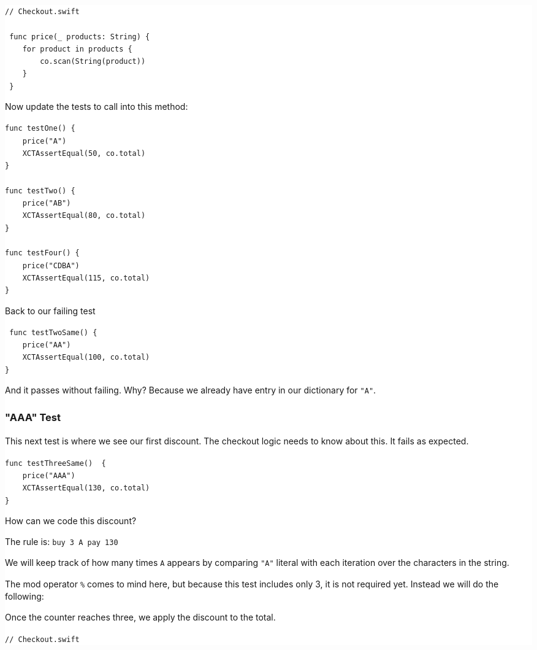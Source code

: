 	// Checkout.swift
	
     func price(_ products: String) {
        for product in products {
            co.scan(String(product))
        }
     }

Now update the tests to call into this method:

    func testOne() {
        price("A")
        XCTAssertEqual(50, co.total)
    }
    
    func testTwo() {
        price("AB")
        XCTAssertEqual(80, co.total)
    }
    
    func testFour() {
        price("CDBA")
        XCTAssertEqual(115, co.total)
    }

Back to our failing test

     func testTwoSame() {
	    price("AA")
	    XCTAssertEqual(100, co.total)
	}

And it passes without failing.  Why? Because we already have entry in our dictionary for `"A"`. 


### "AAA" Test

This next test is where we see our first discount. The checkout logic needs to know about this. It fails as expected.

    func testThreeSame()  {
		price("AAA")
		XCTAssertEqual(130, co.total)
	}

How can we code this discount?

The rule is: `buy 3 A pay 130`

We will keep track of how many times `A` appears by comparing `"A"` literal with each iteration over the characters in the string.

The mod operator `%` comes to mind here, but because this test includes only 3, it is not required yet.  Instead we will do the following: 

Once the counter reaches three, we apply the discount to the total.

    // Checkout.swift
    